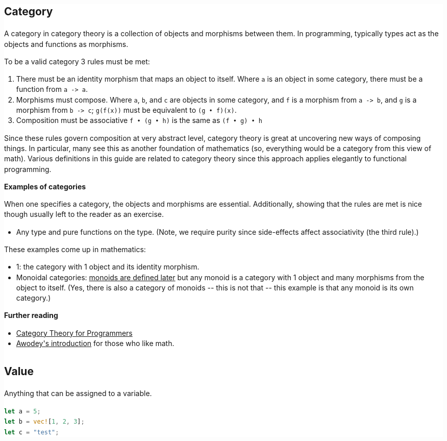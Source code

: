 ## Category

A category in category theory is a collection of objects and morphisms between them. In programming, typically types
act as the objects and functions as morphisms.

To be a valid category 3 rules must be met:

1. There must be an identity morphism that maps an object to itself.
    Where `a` is an object in some category,
    there must be a function from `a -> a`.
2. Morphisms must compose.
    Where `a`, `b`, and `c` are objects in some category,
    and `f` is a morphism from `a -> b`, and `g` is a morphism from `b -> c`;
    `g(f(x))` must be equivalent to `(g • f)(x)`.
3. Composition must be associative
    `f • (g • h)` is the same as `(f • g) • h`

Since these rules govern composition at very abstract level, category theory is great at uncovering new ways of composing things.
In particular, many see this as another foundation of mathematics (so, everything would be a category from this view of math).
Various definitions in this guide are related to category theory since this approach applies elegantly to functional programming.

__Examples of categories__

When one specifies a category, the objects and morphisms are essential. Additionally, showing that the rules are met is nice
though usually left to the reader as an exercise.

* Any type and pure functions on the type. (Note, we require purity since side-effects affect associativity (the third rule).)

These examples come up in mathematics:

* 1: the category with 1 object and its identity morphism.
* Monoidal categories: [monoids are defined later](#monoids) but any monoid is a category with 1 object and many morphisms
  from the object to itself. (Yes, there is also a category of monoids -- this is not that -- this example is that any monoid is its own
  category.)

__Further reading__

* [Category Theory for Programmers](https://bartoszmilewski.com/2014/10/28/category-theory-for-programmers-the-preface/)
* [Awodey's introduction](http://citeseerx.ist.psu.edu/viewdoc/download?doi=10.1.1.211.4754&rep=rep1&type=pdf) for those who like math.

## Value

Anything that can be assigned to a variable.

```rust
let a = 5;
let b = vec![1, 2, 3];
let c = "test";
```
